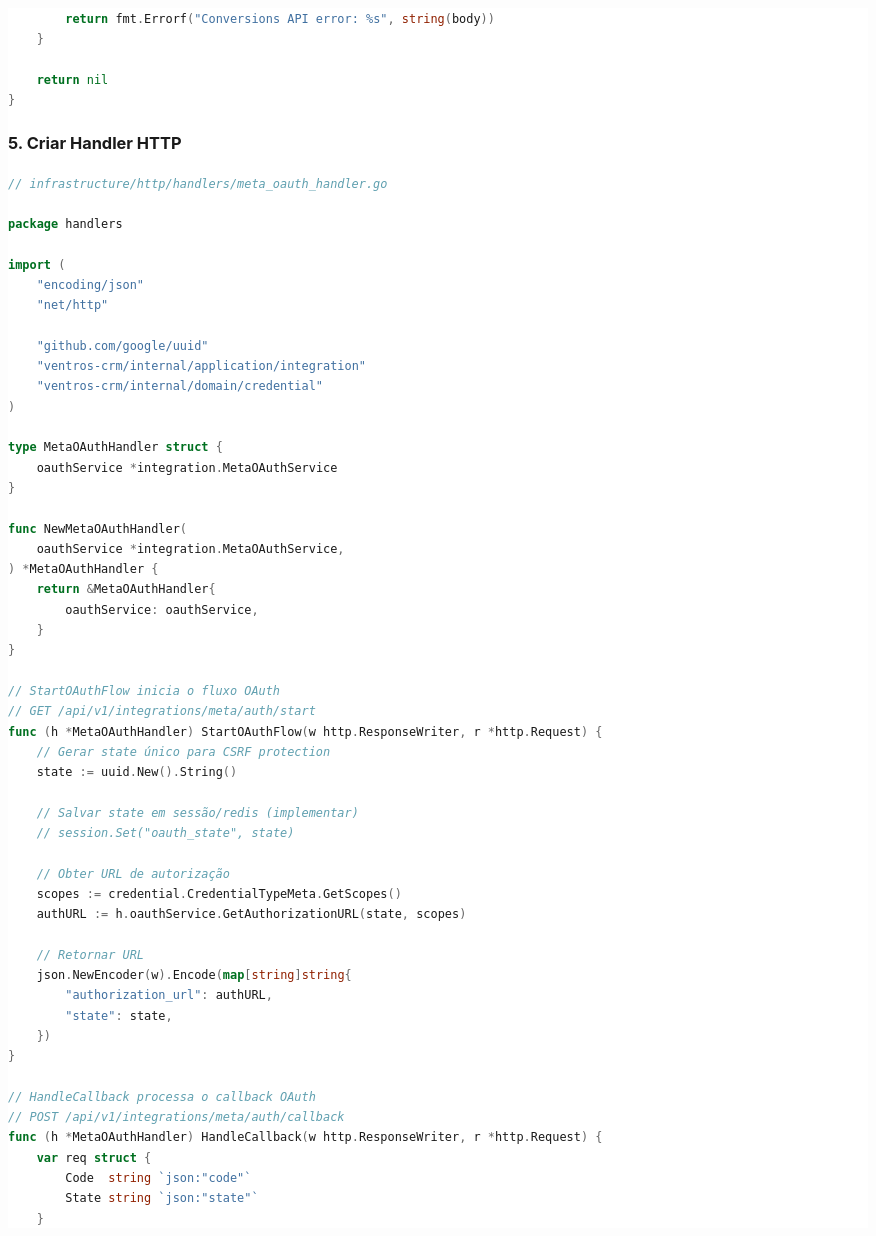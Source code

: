 ```go
        return fmt.Errorf("Conversions API error: %s", string(body))
    }

    return nil
}
```

### 5. Criar Handler HTTP

```go
// infrastructure/http/handlers/meta_oauth_handler.go

package handlers

import (
    "encoding/json"
    "net/http"

    "github.com/google/uuid"
    "ventros-crm/internal/application/integration"
    "ventros-crm/internal/domain/credential"
)

type MetaOAuthHandler struct {
    oauthService *integration.MetaOAuthService
}

func NewMetaOAuthHandler(
    oauthService *integration.MetaOAuthService,
) *MetaOAuthHandler {
    return &MetaOAuthHandler{
        oauthService: oauthService,
    }
}

// StartOAuthFlow inicia o fluxo OAuth
// GET /api/v1/integrations/meta/auth/start
func (h *MetaOAuthHandler) StartOAuthFlow(w http.ResponseWriter, r *http.Request) {
    // Gerar state único para CSRF protection
    state := uuid.New().String()

    // Salvar state em sessão/redis (implementar)
    // session.Set("oauth_state", state)

    // Obter URL de autorização
    scopes := credential.CredentialTypeMeta.GetScopes()
    authURL := h.oauthService.GetAuthorizationURL(state, scopes)

    // Retornar URL
    json.NewEncoder(w).Encode(map[string]string{
        "authorization_url": authURL,
        "state": state,
    })
}

// HandleCallback processa o callback OAuth
// POST /api/v1/integrations/meta/auth/callback
func (h *MetaOAuthHandler) HandleCallback(w http.ResponseWriter, r *http.Request) {
    var req struct {
        Code  string `json:"code"`
        State string `json:"state"`
    }

```